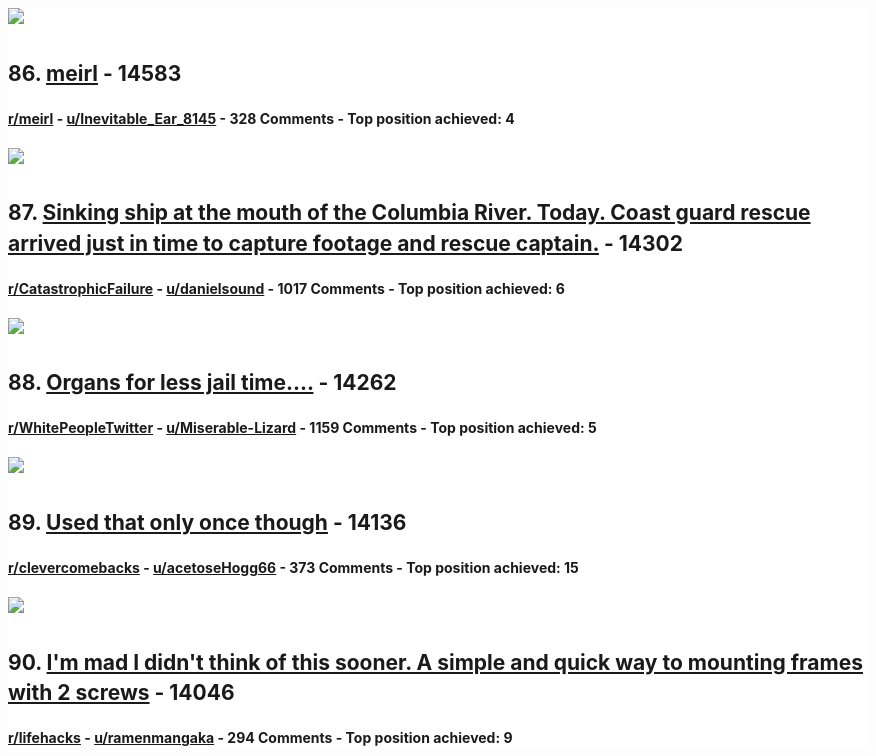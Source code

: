 <a href="https://v.redd.it/c6jqb9khuyfa1"><img src="https://b.thumbs.redditmedia.com/IhE6s0A-bV0CkobwaVYNnONyz1cOqujVyOHJoF9Wups.jpg"></img></a>

## 86. [meirl](http://reddit.com/r/meirl/comments/10t0iq5/meirl/) - 14583
#### [r/meirl](http://reddit.com/r/meirl) - [u/Inevitable_Ear_8145](http://reddit.com/u/Inevitable_Ear_8145) - 328 Comments - Top position achieved: 4

<a href="https://i.redd.it/4a6hnv3vj2ga1.png"><img src="https://b.thumbs.redditmedia.com/wJHtaXQ-xu4qtN12JKdo5M9JYOZm3qdht7ncKeDcXcU.jpg"></img></a>

## 87. [Sinking ship at the mouth of the Columbia River. Today. Coast guard rescue arrived just in time to capture footage and rescue captain.](http://reddit.com/r/CatastrophicFailure/comments/10swl0l/sinking_ship_at_the_mouth_of_the_columbia_river/) - 14302
#### [r/CatastrophicFailure](http://reddit.com/r/CatastrophicFailure) - [u/danielsound](http://reddit.com/u/danielsound) - 1017 Comments - Top position achieved: 6

<a href="https://v.redd.it/7h3oeehmp1ga1"><img src="https://b.thumbs.redditmedia.com/70IBxkhzm-zsJFqtAovU5n8I0IMMdqFSLO8BywCwhBU.jpg"></img></a>

## 88. [Organs for less jail time....](http://reddit.com/r/WhitePeopleTwitter/comments/10szbup/organs_for_less_jail_time/) - 14262
#### [r/WhitePeopleTwitter](http://reddit.com/r/WhitePeopleTwitter) - [u/Miserable-Lizard](http://reddit.com/u/Miserable-Lizard) - 1159 Comments - Top position achieved: 5

<a href="https://i.redd.it/7302tqpqr3ga1.jpg"><img src="https://b.thumbs.redditmedia.com/6y7O1GLlj-LQyhU9KWsxnaZMWOuj8VBZn0T4xPnVd2o.jpg"></img></a>

## 89. [Used that only once though](http://reddit.com/r/clevercomebacks/comments/10sdrln/used_that_only_once_though/) - 14136
#### [r/clevercomebacks](http://reddit.com/r/clevercomebacks) - [u/acetoseHogg66](http://reddit.com/u/acetoseHogg66) - 373 Comments - Top position achieved: 15

<a href="https://i.redd.it/1fivibgj8xfa1.jpg"><img src="https://b.thumbs.redditmedia.com/lx9HriMxQzq6lCoojB8Y_bUzZpPZ-1_p6dHAnRwhRWI.jpg"></img></a>

## 90. [I'm mad I didn't think of this sooner. A simple and quick way to mounting frames with 2 screws](http://reddit.com/r/lifehacks/comments/10sxmyk/im_mad_i_didnt_think_of_this_sooner_a_simple_and/) - 14046
#### [r/lifehacks](http://reddit.com/r/lifehacks) - [u/ramenmangaka](http://reddit.com/u/ramenmangaka) - 294 Comments - Top position achieved: 9
